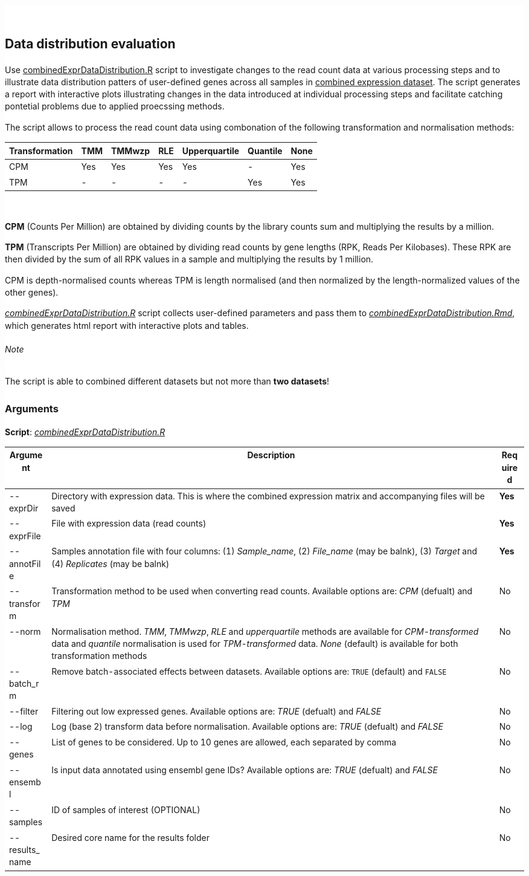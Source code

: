 <br>

## Data distribution evaluation

Use [combinedExprDataDistribution.R](./readcount-analysis/combinedExprDataDistribution.R) script to investigate changes to the read count data at various processing steps and to illustrate data distribution patters of user-defined genes across all samples in [combined expression dataset](#read-count-data-combination). The script generates a report with interactive plots illustrating changes in the data introduced at individual processing steps and facilitate catching pontetial problems due to applied proecssing methods.

The script allows to process the read count data using combonation of the following transformation and normalisation methods:


Transformation | TMM | TMMwzp | RLE | Upperquartile | Quantile | None
------------ | ------------ | ------------ | ------------ | ------------ | ------------ | ------------
CPM | Yes | Yes | Yes | Yes | - | Yes
TPM | - | - | - | - | Yes | Yes
<br/>

**CPM** (Counts Per Million) are obtained by dividing counts by the library counts sum and multiplying the results by a million.

**TPM** (Transcripts Per Million) are obtained by dividing read counts by gene lengths (RPK, Reads Per Kilobases). These RPK are then divided by the sum of all RPK values in a sample and multiplying the results by 1 million.

CPM is depth-normalised counts whereas TPM is length normalised (and then normalized by the length-normalized values of the other genes).

*[combinedExprDataDistribution.R](./readcount-analysis/combinedExprDataDistribution.R)* script collects user-defined parameters and pass them to *[combinedExprDataDistribution.Rmd](./readcount-analysis/combinedExprDataDistribution.Rmd)*, which generates html report with interactive plots and tables.

###### Note

The script is able to combined different datasets but not more than **two datasets**!

### Arguments

**Script**: *[combinedExprDataDistribution.R](./readcount-analysis/combinedExprDataDistribution.R)*

Argument | Description | Required
------------ | ------------ | ------------
--exprDir | Directory with expression data. This is where the combined expression matrix and accompanying files will be saved | **Yes**
--exprFile | File with expression data (read counts) | **Yes**
--annotFile | Samples annotation file with four columns: (1) *Sample_name*, (2) *File_name* (may be balnk), (3) *Target* and (4) *Replicates* (may be balnk) | **Yes**
--transform | Transformation method to be used when converting read counts. Available options are: *CPM* (defualt) and *TPM* | No
--norm | Normalisation method. *TMM*, *TMMwzp*, *RLE* and *upperquartile* methods are available for *CPM-transformed* data and *quantile* normalisation is used for *TPM-transformed* data. *None* (default) is available for both transformation methods | No
--batch_rm | Remove batch-associated effects between datasets. Available options are: `TRUE` (default) and `FALSE`  | No
--filter | Filtering out low expressed genes. Available options are: *TRUE* (defualt) and *FALSE* | No
--log | Log (base 2) transform data before normalisation. Available options are: *TRUE* (defualt) and *FALSE* | No
--genes | List of genes to be considered. Up to 10 genes are allowed, each separated by comma | No
--ensembl | Is input data annotated using ensembl gene IDs? Available options are: *TRUE* (defualt) and *FALSE* | No
--samples | ID of samples of interest (OPTIONAL) | No
--results_name | Desired core name for the results folder | No